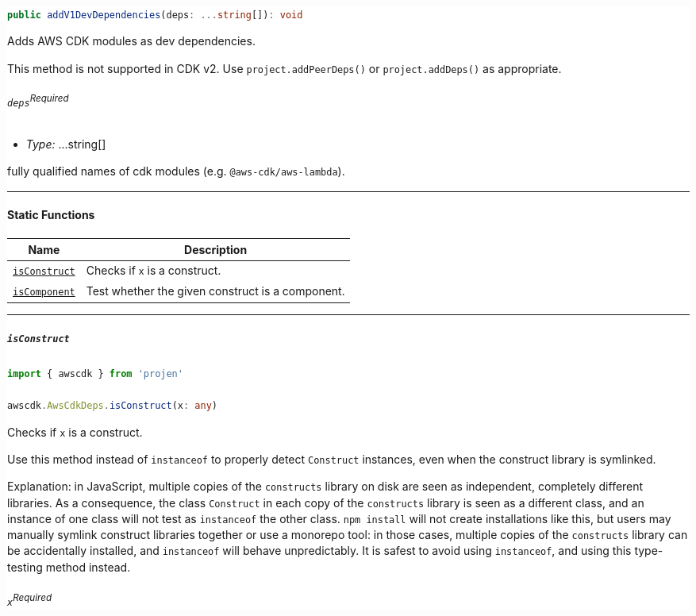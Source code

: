 ```typescript
public addV1DevDependencies(deps: ...string[]): void
```

Adds AWS CDK modules as dev dependencies.

This method is not supported in CDK v2. Use `project.addPeerDeps()` or
`project.addDeps()` as appropriate.

###### `deps`<sup>Required</sup> <a name="deps" id="projen.awscdk.AwsCdkDeps.addV1DevDependencies.parameter.deps"></a>

- *Type:* ...string[]

fully qualified names of cdk modules (e.g. `@aws-cdk/aws-lambda`).

---

#### Static Functions <a name="Static Functions" id="Static Functions"></a>

| **Name** | **Description** |
| --- | --- |
| <code><a href="#projen.awscdk.AwsCdkDeps.isConstruct">isConstruct</a></code> | Checks if `x` is a construct. |
| <code><a href="#projen.awscdk.AwsCdkDeps.isComponent">isComponent</a></code> | Test whether the given construct is a component. |

---

##### `isConstruct` <a name="isConstruct" id="projen.awscdk.AwsCdkDeps.isConstruct"></a>

```typescript
import { awscdk } from 'projen'

awscdk.AwsCdkDeps.isConstruct(x: any)
```

Checks if `x` is a construct.

Use this method instead of `instanceof` to properly detect `Construct`
instances, even when the construct library is symlinked.

Explanation: in JavaScript, multiple copies of the `constructs` library on
disk are seen as independent, completely different libraries. As a
consequence, the class `Construct` in each copy of the `constructs` library
is seen as a different class, and an instance of one class will not test as
`instanceof` the other class. `npm install` will not create installations
like this, but users may manually symlink construct libraries together or
use a monorepo tool: in those cases, multiple copies of the `constructs`
library can be accidentally installed, and `instanceof` will behave
unpredictably. It is safest to avoid using `instanceof`, and using
this type-testing method instead.

###### `x`<sup>Required</sup> <a name="x" id="projen.awscdk.AwsCdkDeps.isConstruct.parameter.x"></a>
